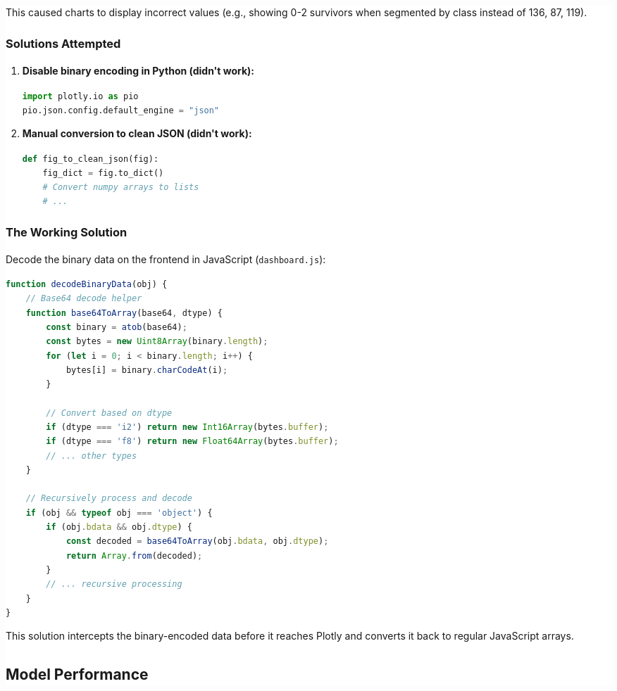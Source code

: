 This caused charts to display incorrect values (e.g., showing 0-2 survivors when segmented by class instead of 136, 87, 119).

### Solutions Attempted

1. **Disable binary encoding in Python (didn't work):**
   ```python
   import plotly.io as pio
   pio.json.config.default_engine = "json"
   ```

2. **Manual conversion to clean JSON (didn't work):**
   ```python
   def fig_to_clean_json(fig):
       fig_dict = fig.to_dict()
       # Convert numpy arrays to lists
       # ...
   ```

### The Working Solution

Decode the binary data on the frontend in JavaScript (`dashboard.js`):

```javascript
function decodeBinaryData(obj) {
    // Base64 decode helper
    function base64ToArray(base64, dtype) {
        const binary = atob(base64);
        const bytes = new Uint8Array(binary.length);
        for (let i = 0; i < binary.length; i++) {
            bytes[i] = binary.charCodeAt(i);
        }
        
        // Convert based on dtype
        if (dtype === 'i2') return new Int16Array(bytes.buffer);
        if (dtype === 'f8') return new Float64Array(bytes.buffer);
        // ... other types
    }
    
    // Recursively process and decode
    if (obj && typeof obj === 'object') {
        if (obj.bdata && obj.dtype) {
            const decoded = base64ToArray(obj.bdata, obj.dtype);
            return Array.from(decoded);
        }
        // ... recursive processing
    }
}
```

This solution intercepts the binary-encoded data before it reaches Plotly and converts it back to regular JavaScript arrays.

## Model Performance
